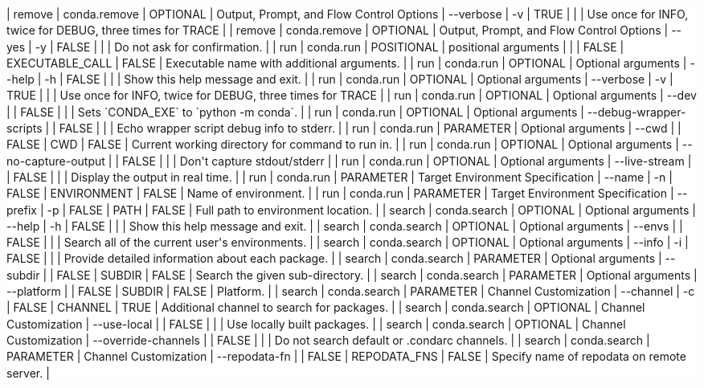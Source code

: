 | remove  | conda.remove                | OPTIONAL   | Output, Prompt, and Flow Control Options | \--verbose                 | \-v       | TRUE          |                    |                     | Use once for INFO, twice for DEBUG, three times for TRACE                     |
| remove  | conda.remove                | OPTIONAL   | Output, Prompt, and Flow Control Options | \--yes                     | \-y       | FALSE         |                    |                     | Do not ask for confirmation.                                                  |
| run     | conda.run                   | POSITIONAL | positional arguments                     |                            |           | FALSE         | EXECUTABLE\_CALL   | FALSE               | Executable name with additional arguments.                                    |
| run     | conda.run                   | OPTIONAL   | Optional arguments                       | \--help                    | \-h       | FALSE         |                    |                     | Show this help message and exit.                                              |
| run     | conda.run                   | OPTIONAL   | Optional arguments                       | \--verbose                 | \-v       | TRUE          |                    |                     | Use once for INFO, twice for DEBUG, three times for TRACE                     |
| run     | conda.run                   | OPTIONAL   | Optional arguments                       | \--dev                     |           | FALSE         |                    |                     | Sets \`CONDA\_EXE\` to \`python -m conda\`.                                   |
| run     | conda.run                   | OPTIONAL   | Optional arguments                       | \--debug-wrapper-scripts   |           | FALSE         |                    |                     | Echo wrapper script debug info to stderr.                                     |
| run     | conda.run                   | PARAMETER  | Optional arguments                       | \--cwd                     |           | FALSE         | CWD                | FALSE               | Current working directory for command to run in.                              |
| run     | conda.run                   | OPTIONAL   | Optional arguments                       | \--no-capture-output       |           | FALSE         |                    |                     | Don't capture stdout/stderr                                                   |
| run     | conda.run                   | OPTIONAL   | Optional arguments                       | \--live-stream             |           | FALSE         |                    |                     | Display the output in real time.                                              |
| run     | conda.run                   | PARAMETER  | Target Environment Specification         | \--name                    | \-n       | FALSE         | ENVIRONMENT        | FALSE               | Name of environment.                                                          |
| run     | conda.run                   | PARAMETER  | Target Environment Specification         | \--prefix                  | \-p       | FALSE         | PATH               | FALSE               | Full path to environment location.                                            |
| search  | conda.search                | OPTIONAL   | Optional arguments                       | \--help                    | \-h       | FALSE         |                    |                     | Show this help message and exit.                                              |
| search  | conda.search                | OPTIONAL   | Optional arguments                       | \--envs                    |           | FALSE         |                    |                     | Search all of the current user's environments.                                |
| search  | conda.search                | OPTIONAL   | Optional arguments                       | \--info                    | \-i       | FALSE         |                    |                     | Provide detailed information about each package.                              |
| search  | conda.search                | PARAMETER  | Optional arguments                       | \--subdir                  |           | FALSE         | SUBDIR             | FALSE               | Search the given sub-directory.                                               |
| search  | conda.search                | PARAMETER  | Optional arguments                       | \--platform                |           | FALSE         | SUBDIR             | FALSE               | Platform.                                                                     |
| search  | conda.search                | PARAMETER  | Channel Customization                    | \--channel                 | \-c       | FALSE         | CHANNEL            | TRUE                | Additional channel to search for packages.                                    |
| search  | conda.search                | OPTIONAL   | Channel Customization                    | \--use-local               |           | FALSE         |                    |                     | Use locally built packages.                                                   |
| search  | conda.search                | OPTIONAL   | Channel Customization                    | \--override-channels       |           | FALSE         |                    |                     | Do not search default or .condarc channels.                                   |
| search  | conda.search                | PARAMETER  | Channel Customization                    | \--repodata-fn             |           | FALSE         | REPODATA\_FNS      | FALSE               | Specify name of repodata on remote server.                                    |